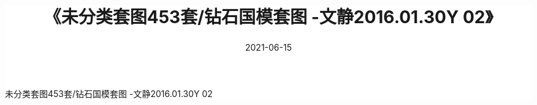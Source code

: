 ﻿---
layout: post
title:  《未分类套图453套/钻石国模套图 -文静2016.01.30Y 02》
date:   2021-06-15
img: http://img.660000.xyz/Sharelink/网络美图/2021/未分类套图453套/钻石国模套图 -文静2016.01.30Y 02/000.jpg
categories: [美女, 清纯, 唯美]
---

未分类套图453套/钻石国模套图 -文静2016.01.30Y 02
